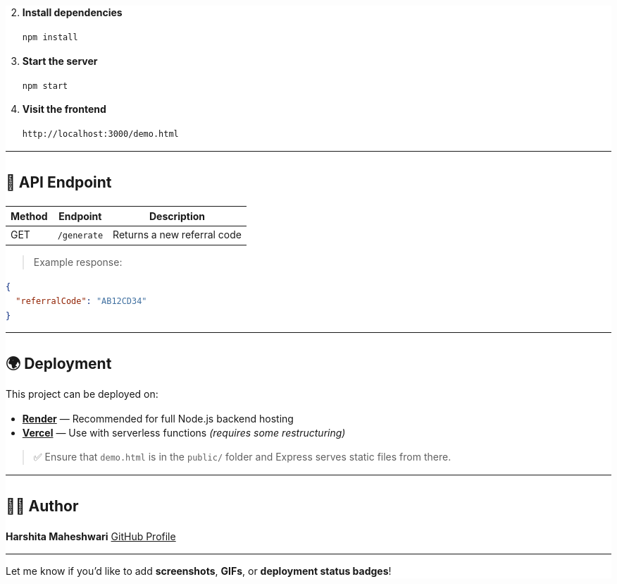 2. **Install dependencies**

   ```bash
   npm install
   ```

3. **Start the server**

   ```bash
   npm start
   ```

4. **Visit the frontend**

   ```
   http://localhost:3000/demo.html
   ```

---

## 🚀 API Endpoint

| Method | Endpoint    | Description                 |
| ------ | ----------- | --------------------------- |
| GET    | `/generate` | Returns a new referral code |

> Example response:

```json
{
  "referralCode": "AB12CD34"
}
```

---

## 🌍 Deployment

This project can be deployed on:

* **[Render](https://render.com/)** — Recommended for full Node.js backend hosting
* **[Vercel](https://vercel.com/)** — Use with serverless functions *(requires some restructuring)*

> ✅ Ensure that `demo.html` is in the `public/` folder and Express serves static files from there.

---

## 🙋‍♀️ Author

**Harshita Maheshwari**
[GitHub Profile](https://github.com/harshitamaheshwari123)

---

Let me know if you’d like to add **screenshots**, **GIFs**, or **deployment status badges**!
